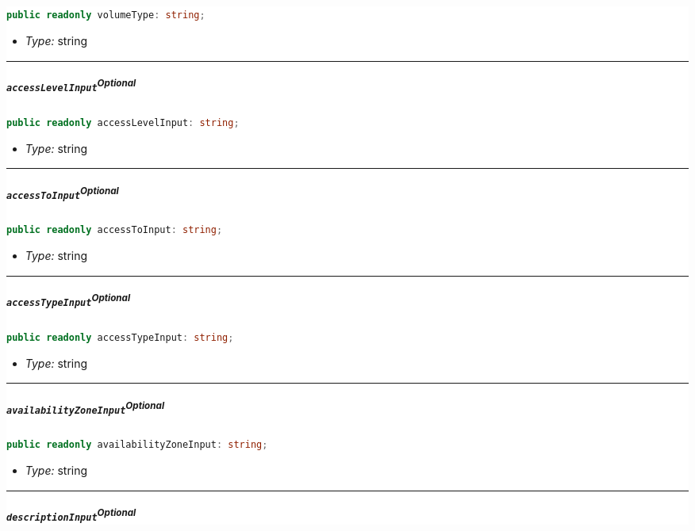 ```typescript
public readonly volumeType: string;
```

- *Type:* string

---

##### `accessLevelInput`<sup>Optional</sup> <a name="accessLevelInput" id="@cdktf/provider-opentelekomcloud.sfsFileSystemV2.SfsFileSystemV2.property.accessLevelInput"></a>

```typescript
public readonly accessLevelInput: string;
```

- *Type:* string

---

##### `accessToInput`<sup>Optional</sup> <a name="accessToInput" id="@cdktf/provider-opentelekomcloud.sfsFileSystemV2.SfsFileSystemV2.property.accessToInput"></a>

```typescript
public readonly accessToInput: string;
```

- *Type:* string

---

##### `accessTypeInput`<sup>Optional</sup> <a name="accessTypeInput" id="@cdktf/provider-opentelekomcloud.sfsFileSystemV2.SfsFileSystemV2.property.accessTypeInput"></a>

```typescript
public readonly accessTypeInput: string;
```

- *Type:* string

---

##### `availabilityZoneInput`<sup>Optional</sup> <a name="availabilityZoneInput" id="@cdktf/provider-opentelekomcloud.sfsFileSystemV2.SfsFileSystemV2.property.availabilityZoneInput"></a>

```typescript
public readonly availabilityZoneInput: string;
```

- *Type:* string

---

##### `descriptionInput`<sup>Optional</sup> <a name="descriptionInput" id="@cdktf/provider-opentelekomcloud.sfsFileSystemV2.SfsFileSystemV2.property.descriptionInput"></a>
